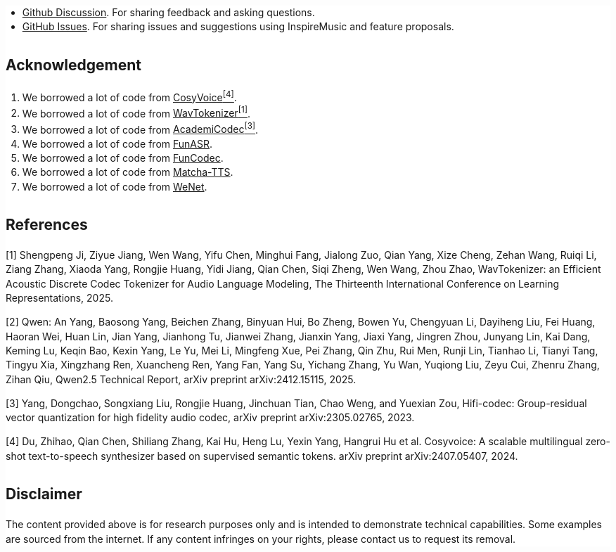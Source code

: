 * [Github Discussion](https://github.com/FunAudioLLM/InspireMusic/discussions). For sharing feedback and asking questions.
* [GitHub Issues](https://github.com/FunAudioLLM/InspireMusic/issues). For sharing issues and suggestions using InspireMusic and feature proposals.

## Acknowledgement
1. We borrowed a lot of code from [CosyVoice<sup>[4]</sup>](https://github.com/FunAudioLLM/CosyVoice).
3. We borrowed a lot of code from [WavTokenizer<sup>[1]</sup>](https://github.com/jishengpeng/WavTokenizer).
4. We borrowed a lot of code from [AcademiCodec<sup>[3]</sup>](https://github.com/yangdongchao/AcademiCodec).
5. We borrowed a lot of code from [FunASR](https://github.com/modelscope/FunASR).
6. We borrowed a lot of code from [FunCodec](https://github.com/modelscope/FunCodec).
7. We borrowed a lot of code from [Matcha-TTS](https://github.com/shivammehta25/Matcha-TTS).
9. We borrowed a lot of code from [WeNet](https://github.com/wenet-e2e/wenet).

## References
[1] Shengpeng Ji, Ziyue Jiang, Wen Wang, Yifu Chen, Minghui Fang, Jialong Zuo, Qian Yang, Xize Cheng, Zehan Wang, Ruiqi Li, Ziang Zhang, Xiaoda Yang, Rongjie Huang, Yidi Jiang, Qian Chen, Siqi Zheng, Wen Wang, Zhou Zhao, WavTokenizer: an Efficient Acoustic Discrete Codec Tokenizer for Audio Language Modeling, The Thirteenth International Conference on Learning Representations, 2025.

[2] Qwen: An Yang, Baosong Yang, Beichen Zhang, Binyuan Hui, Bo Zheng, Bowen Yu, Chengyuan Li, Dayiheng Liu, Fei Huang, Haoran Wei, Huan Lin, Jian Yang, Jianhong Tu, Jianwei Zhang, Jianxin Yang, Jiaxi Yang, Jingren Zhou, Junyang Lin, Kai Dang, Keming Lu, Keqin Bao, Kexin Yang, Le Yu, Mei Li, Mingfeng Xue, Pei Zhang, Qin Zhu, Rui Men, Runji Lin, Tianhao Li, Tianyi Tang, Tingyu Xia, Xingzhang Ren, Xuancheng Ren, Yang Fan, Yang Su, Yichang Zhang, Yu Wan, Yuqiong Liu, Zeyu Cui, Zhenru Zhang, Zihan Qiu, Qwen2.5 Technical Report, arXiv preprint arXiv:2412.15115, 2025.

[3] Yang, Dongchao, Songxiang Liu, Rongjie Huang, Jinchuan Tian, Chao Weng, and Yuexian Zou, Hifi-codec: Group-residual vector quantization for high fidelity audio codec, arXiv preprint arXiv:2305.02765, 2023.

[4] Du, Zhihao, Qian Chen, Shiliang Zhang, Kai Hu, Heng Lu, Yexin Yang, Hangrui Hu et al. Cosyvoice: A scalable multilingual zero-shot text-to-speech synthesizer based on supervised semantic tokens. arXiv preprint arXiv:2407.05407, 2024. 

## Disclaimer
The content provided above is for research purposes only and is intended to demonstrate technical capabilities. Some examples are sourced from the internet. If any content infringes on your rights, please contact us to request its removal.
